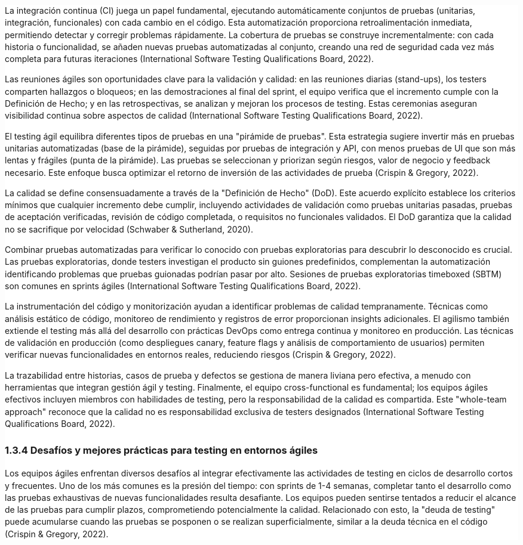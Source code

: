 La integración continua (CI) juega un papel fundamental, ejecutando automáticamente conjuntos de pruebas (unitarias, integración, funcionales) con cada cambio en el código. Esta automatización proporciona retroalimentación inmediata, permitiendo detectar y corregir problemas rápidamente. La cobertura de pruebas se construye incrementalmente: con cada historia o funcionalidad, se añaden nuevas pruebas automatizadas al conjunto, creando una red de seguridad cada vez más completa para futuras iteraciones (International Software Testing Qualifications Board, 2022).

Las reuniones ágiles son oportunidades clave para la validación y calidad: en las reuniones diarias (stand-ups), los testers comparten hallazgos o bloqueos; en las demostraciones al final del sprint, el equipo verifica que el incremento cumple con la Definición de Hecho; y en las retrospectivas, se analizan y mejoran los procesos de testing. Estas ceremonias aseguran visibilidad continua sobre aspectos de calidad (International Software Testing Qualifications Board, 2022).

El testing ágil equilibra diferentes tipos de pruebas en una "pirámide de pruebas". Esta estrategia sugiere invertir más en pruebas unitarias automatizadas (base de la pirámide), seguidas por pruebas de integración y API, con menos pruebas de UI que son más lentas y frágiles (punta de la pirámide). Las pruebas se seleccionan y priorizan según riesgos, valor de negocio y feedback necesario. Este enfoque busca optimizar el retorno de inversión de las actividades de prueba (Crispin & Gregory, 2022).

La calidad se define consensuadamente a través de la "Definición de Hecho" (DoD). Este acuerdo explícito establece los criterios mínimos que cualquier incremento debe cumplir, incluyendo actividades de validación como pruebas unitarias pasadas, pruebas de aceptación verificadas, revisión de código completada, o requisitos no funcionales validados. El DoD garantiza que la calidad no se sacrifique por velocidad (Schwaber & Sutherland, 2020).

Combinar pruebas automatizadas para verificar lo conocido con pruebas exploratorias para descubrir lo desconocido es crucial. Las pruebas exploratorias, donde testers investigan el producto sin guiones predefinidos, complementan la automatización identificando problemas que pruebas guionadas podrían pasar por alto. Sesiones de pruebas exploratorias timeboxed (SBTM) son comunes en sprints ágiles (International Software Testing Qualifications Board, 2022).

La instrumentación del código y monitorización ayudan a identificar problemas de calidad tempranamente. Técnicas como análisis estático de código, monitoreo de rendimiento y registros de error proporcionan insights adicionales. El agilismo también extiende el testing más allá del desarrollo con prácticas DevOps como entrega continua y monitoreo en producción. Las técnicas de validación en producción (como despliegues canary, feature flags y análisis de comportamiento de usuarios) permiten verificar nuevas funcionalidades en entornos reales, reduciendo riesgos (Crispin & Gregory, 2022).

La trazabilidad entre historias, casos de prueba y defectos se gestiona de manera liviana pero efectiva, a menudo con herramientas que integran gestión ágil y testing. Finalmente, el equipo cross-functional es fundamental; los equipos ágiles efectivos incluyen miembros con habilidades de testing, pero la responsabilidad de la calidad es compartida. Este "whole-team approach" reconoce que la calidad no es responsabilidad exclusiva de testers designados (International Software Testing Qualifications Board, 2022).

### 1.3.4 Desafíos y mejores prácticas para testing en entornos ágiles

Los equipos ágiles enfrentan diversos desafíos al integrar efectivamente las actividades de testing en ciclos de desarrollo cortos y frecuentes. Uno de los más comunes es la presión del tiempo: con sprints de 1-4 semanas, completar tanto el desarrollo como las pruebas exhaustivas de nuevas funcionalidades resulta desafiante. Los equipos pueden sentirse tentados a reducir el alcance de las pruebas para cumplir plazos, comprometiendo potencialmente la calidad. Relacionado con esto, la "deuda de testing" puede acumularse cuando las pruebas se posponen o se realizan superficialmente, similar a la deuda técnica en el código (Crispin & Gregory, 2022).
